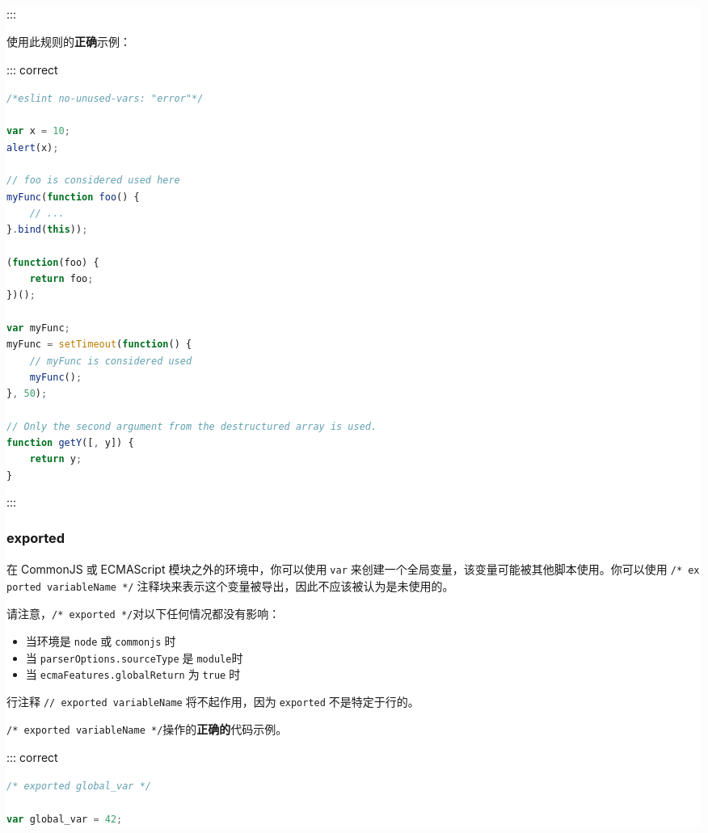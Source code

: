 :::

使用此规则的**正确**示例：

::: correct

```js
/*eslint no-unused-vars: "error"*/

var x = 10;
alert(x);

// foo is considered used here
myFunc(function foo() {
    // ...
}.bind(this));

(function(foo) {
    return foo;
})();

var myFunc;
myFunc = setTimeout(function() {
    // myFunc is considered used
    myFunc();
}, 50);

// Only the second argument from the destructured array is used.
function getY([, y]) {
    return y;
}
```

:::

### exported

在 CommonJS 或 ECMAScript 模块之外的环境中，你可以使用 `var` 来创建一个全局变量，该变量可能被其他脚本使用。你可以使用 `/* exported variableName */` 注释块来表示这个变量被导出，因此不应该被认为是未使用的。

请注意，`/* exported */`对以下任何情况都没有影响：

* 当环境是 `node` 或 `commonjs` 时
* 当 `parserOptions.sourceType` 是 `module`时
* 当 `ecmaFeatures.globalReturn` 为 `true` 时

行注释 `// exported variableName` 将不起作用，因为 `exported` 不是特定于行的。

`/* exported variableName */`操作的**正确的**代码示例。

::: correct

```js
/* exported global_var */

var global_var = 42;
```
